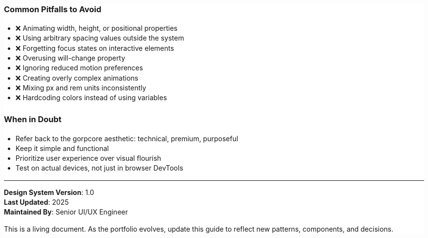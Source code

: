 ### Common Pitfalls to Avoid
- ❌ Animating width, height, or positional properties
- ❌ Using arbitrary spacing values outside the system
- ❌ Forgetting focus states on interactive elements
- ❌ Overusing will-change property
- ❌ Ignoring reduced motion preferences
- ❌ Creating overly complex animations
- ❌ Mixing px and rem units inconsistently
- ❌ Hardcoding colors instead of using variables

### When in Doubt
- Refer back to the gorpcore aesthetic: technical, premium, purposeful
- Keep it simple and functional
- Prioritize user experience over visual flourish
- Test on actual devices, not just in browser DevTools

---

**Design System Version**: 1.0  
**Last Updated**: 2025  
**Maintained By**: Senior UI/UX Engineer

This is a living document. As the portfolio evolves, update this guide to reflect new patterns, components, and decisions.
